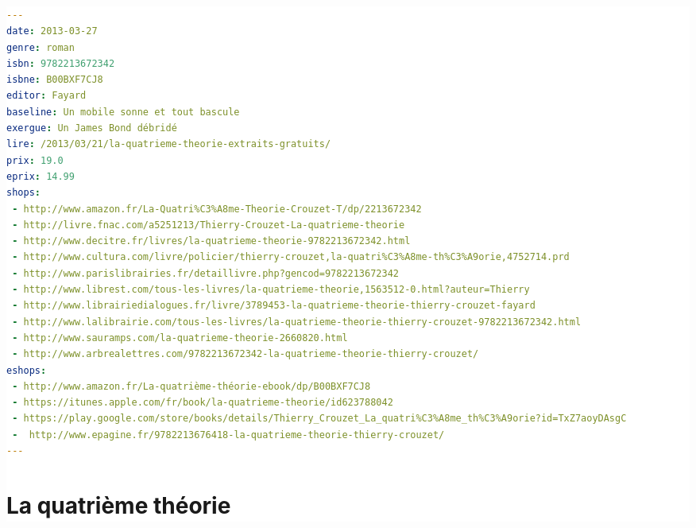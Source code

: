 ```yaml
---
date: 2013-03-27
genre: roman
isbn: 9782213672342
isbne: B00BXF7CJ8
editor: Fayard
baseline: Un mobile sonne et tout bascule
exergue: Un James Bond débridé
lire: /2013/03/21/la-quatrieme-theorie-extraits-gratuits/
prix: 19.0
eprix: 14.99
shops:
 - http://www.amazon.fr/La-Quatri%C3%A8me-Theorie-Crouzet-T/dp/2213672342
 - http://livre.fnac.com/a5251213/Thierry-Crouzet-La-quatrieme-theorie
 - http://www.decitre.fr/livres/la-quatrieme-theorie-9782213672342.html
 - http://www.cultura.com/livre/policier/thierry-crouzet,la-quatri%C3%A8me-th%C3%A9orie,4752714.prd
 - http://www.parislibrairies.fr/detaillivre.php?gencod=9782213672342
 - http://www.librest.com/tous-les-livres/la-quatrieme-theorie,1563512-0.html?auteur=Thierry
 - http://www.librairiedialogues.fr/livre/3789453-la-quatrieme-theorie-thierry-crouzet-fayard
 - http://www.lalibrairie.com/tous-les-livres/la-quatrieme-theorie-thierry-crouzet-9782213672342.html
 - http://www.sauramps.com/la-quatrieme-theorie-2660820.html
 - http://www.arbrealettres.com/9782213672342-la-quatrieme-theorie-thierry-crouzet/
eshops:
 - http://www.amazon.fr/La-quatrième-théorie-ebook/dp/B00BXF7CJ8
 - https://itunes.apple.com/fr/book/la-quatrieme-theorie/id623788042
 - https://play.google.com/store/books/details/Thierry_Crouzet_La_quatri%C3%A8me_th%C3%A9orie?id=TxZ7aoyDAsgC
 -  http://www.epagine.fr/9782213676418-la-quatrieme-theorie-thierry-crouzet/
---
```


# La quatrième théorie
